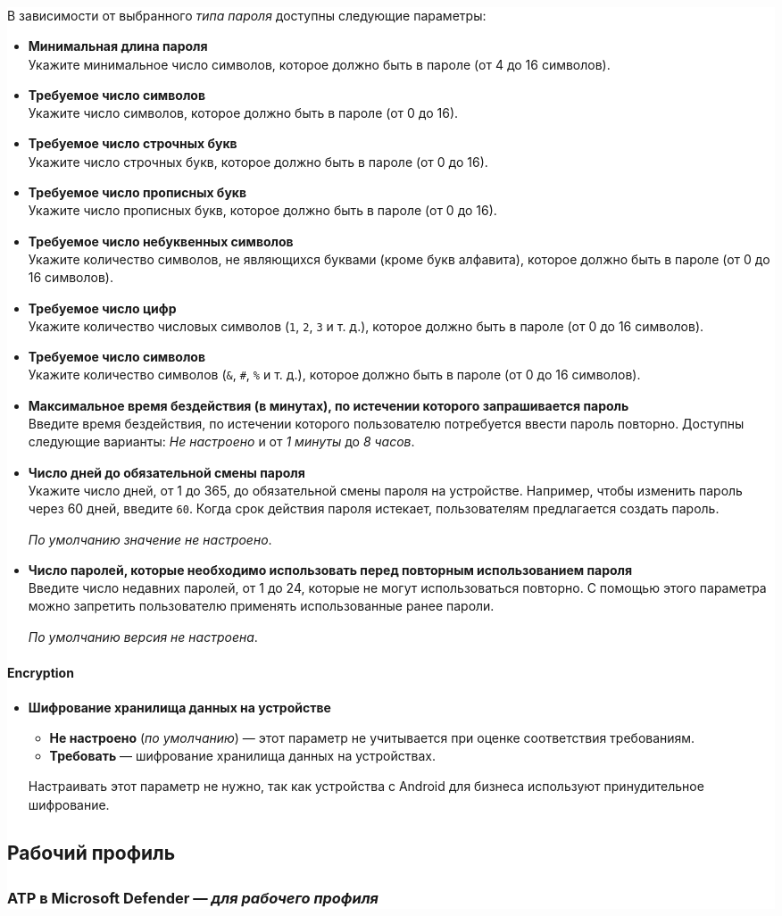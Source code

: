  В зависимости от выбранного *типа пароля* доступны следующие параметры:
  - **Минимальная длина пароля**  
    Укажите минимальное число символов, которое должно быть в пароле (от 4 до 16 символов).  

  - **Требуемое число символов**  
    Укажите число символов, которое должно быть в пароле (от 0 до 16).

  - **Требуемое число строчных букв**  
    Укажите число строчных букв, которое должно быть в пароле (от 0 до 16).

  - **Требуемое число прописных букв**  
    Укажите число прописных букв, которое должно быть в пароле (от 0 до 16).

  - **Требуемое число небуквенных символов**  
    Укажите количество символов, не являющихся буквами (кроме букв алфавита), которое должно быть в пароле (от 0 до 16 символов).

  - **Требуемое число цифр**  
    Укажите количество числовых символов (`1`, `2`, `3` и т. д.), которое должно быть в пароле (от 0 до 16 символов).

  - **Требуемое число символов**  
    Укажите количество символов (`&`, `#`, `%` и т. д.), которое должно быть в пароле (от 0 до 16 символов).

  - **Максимальное время бездействия (в минутах), по истечении которого запрашивается пароль**  
    Введите время бездействия, по истечении которого пользователю потребуется ввести пароль повторно. Доступны следующие варианты: *Не настроено* и от *1 минуты* до *8 часов*.

  - **Число дней до обязательной смены пароля**  
    Укажите число дней, от 1 до 365, до обязательной смены пароля на устройстве. Например, чтобы изменить пароль через 60 дней, введите `60`. Когда срок действия пароля истекает, пользователям предлагается создать пароль.

    *По умолчанию значение не настроено*.

  - **Число паролей, которые необходимо использовать перед повторным использованием пароля**  
    Введите число недавних паролей, от 1 до 24, которые не могут использоваться повторно. С помощью этого параметра можно запретить пользователю применять использованные ранее пароли.  

    *По умолчанию версия не настроена*.

#### <a name="encryption"></a>Encryption

- **Шифрование хранилища данных на устройстве**  
  - **Не настроено** (*по умолчанию*) — этот параметр не учитывается при оценке соответствия требованиям.
  - **Требовать** — шифрование хранилища данных на устройствах.

  Настраивать этот параметр не нужно, так как устройства с Android для бизнеса используют принудительное шифрование.

## <a name="work-profile"></a>Рабочий профиль

### <a name="microsoft-defender-atp---for-work-profile"></a>ATP в Microsoft Defender — *для рабочего профиля*
